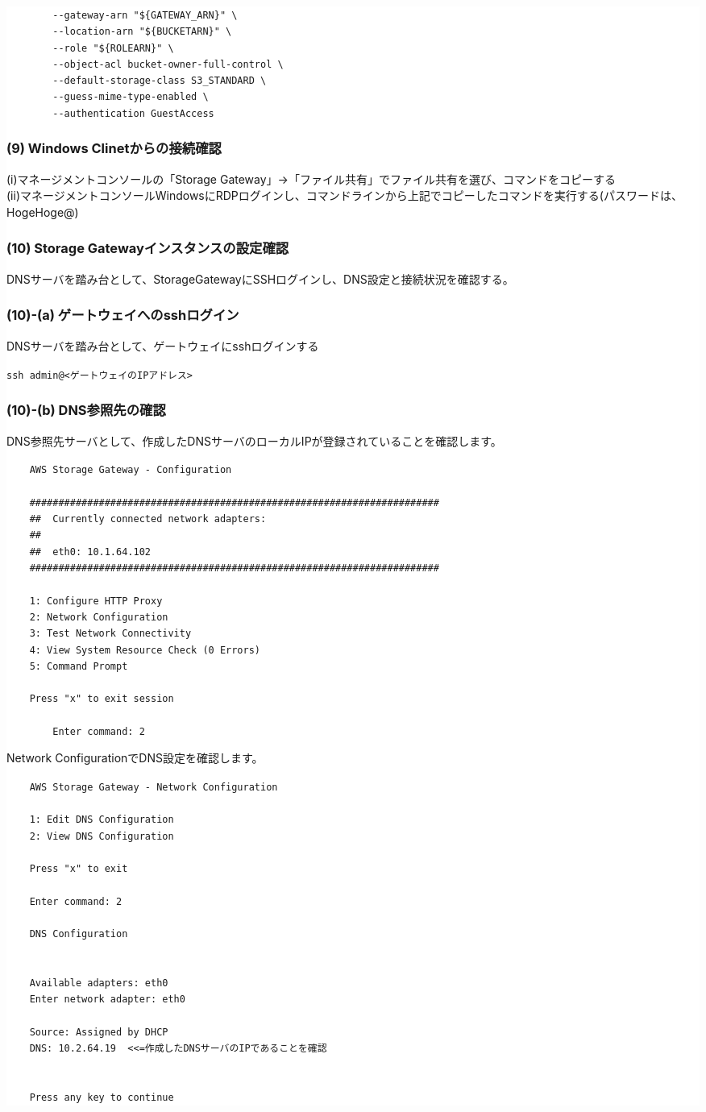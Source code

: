 ```shell
        --gateway-arn "${GATEWAY_ARN}" \
        --location-arn "${BUCKETARN}" \
        --role "${ROLEARN}" \
        --object-acl bucket-owner-full-control \
        --default-storage-class S3_STANDARD \
        --guess-mime-type-enabled \
        --authentication GuestAccess
```
### (9) Windows Clinetからの接続確認
(i)マネージメントコンソールの「Storage Gateway」→「ファイル共有」でファイル共有を選び、コマンドをコピーする  
(ii)マネージメントコンソールWindowsにRDPログインし、コマンドラインから上記でコピーしたコマンドを実行する(パスワードは、HogeHoge@)  

### (10) Storage Gatewayインスタンスの設定確認
DNSサーバを踏み台として、StorageGatewayにSSHログインし、DNS設定と接続状況を確認する。<br>
### (10)-(a) ゲートウェイへのsshログイン
DNSサーバを踏み台として、ゲートウェイにsshログインする
```shell
ssh admin@<ゲートウェイのIPアドレス>
```
### (10)-(b) DNS参照先の確認
DNS参照先サーバとして、作成したDNSサーバのローカルIPが登録されていることを確認します。
```
	AWS Storage Gateway - Configuration

	#######################################################################
	##  Currently connected network adapters:
	##
	##  eth0: 10.1.64.102	
	#######################################################################

	1: Configure HTTP Proxy
	2: Network Configuration
	3: Test Network Connectivity
	4: View System Resource Check (0 Errors)
	5: Command Prompt

	Press "x" to exit session

        Enter command: 2
```
Network ConfigurationでDNS設定を確認します。
```
	AWS Storage Gateway - Network Configuration

	1: Edit DNS Configuration
	2: View DNS Configuration

	Press "x" to exit

	Enter command: 2

	DNS Configuration


	Available adapters: eth0
	Enter network adapter: eth0

	Source: Assigned by DHCP
	DNS: 10.2.64.19  <<=作成したDNSサーバのIPであることを確認


	Press any key to continue
```
